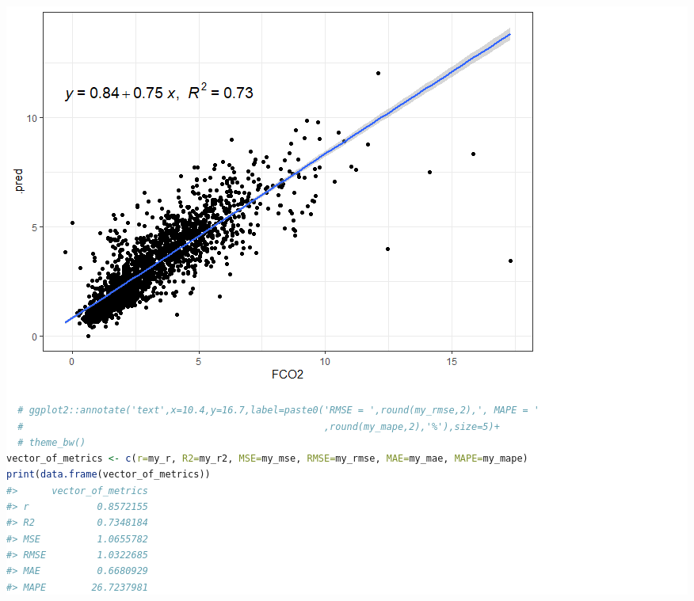 ![](README_files/figure-gfm/unnamed-chunk-76-1.png)

``` r
  # ggplot2::annotate('text',x=10.4,y=16.7,label=paste0('RMSE = ',round(my_rmse,2),', MAPE = '
  #                                                     ,round(my_mape,2),'%'),size=5)+
  # theme_bw()
vector_of_metrics <- c(r=my_r, R2=my_r2, MSE=my_mse, RMSE=my_rmse, MAE=my_mae, MAPE=my_mape)
print(data.frame(vector_of_metrics))
#>      vector_of_metrics
#> r            0.8572155
#> R2           0.7348184
#> MSE          1.0655782
#> RMSE         1.0322685
#> MAE          0.6680929
#> MAPE        26.7237981
```
